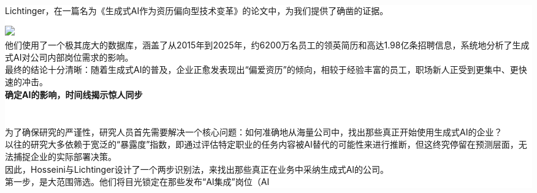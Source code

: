 Lichtinger</span></span></span><span><span leaf=""><span textstyle="">，在一篇名为《生成式</span></span></span><span><span leaf=""><span textstyle="">AI</span></span></span><span><span leaf=""><span textstyle="">作为资历偏向型技术变革》的论文中，为我们提供了确凿的证据。</span></span></span></section><section data-mpa-action-id="mgk9brfcudi"><span><span leaf=""><img data-src="https://mmbiz.qpic.cn/mmbiz_png/0y3PSDNh0J8Ids8Jd9nCdXCCN3ertQgae1pLGiaGzibZVia05f8AMyhIialtabnDcv5hyN1X0s6o3rwmxV37vzY2aA/640?from=appmsg" data-ratio="1" data-w="1000" data-backw="562" data-backh="223" src="https://mmbiz.qpic.cn/mmbiz_png/0y3PSDNh0J8Ids8Jd9nCdXCCN3ertQgae1pLGiaGzibZVia05f8AMyhIialtabnDcv5hyN1X0s6o3rwmxV37vzY2aA/640?from=appmsg"></span></span></section><section data-mpa-action-id="mgk9brfc1ehk"><span><span leaf=""><span textstyle="">他们使用了一个极其庞大的数据库，涵盖了从</span></span></span><span><span leaf=""><span textstyle="">2015</span></span></span><span><span leaf=""><span textstyle="">年到</span></span></span><span><span leaf=""><span textstyle="">2025</span></span></span><span><span leaf=""><span textstyle="">年，约</span></span></span><span><span leaf=""><span textstyle="">6200</span></span></span><span><span leaf=""><span textstyle="">万名员工的领英简历和高达1.98亿条招聘信息，系统地分析了生成式</span></span></span><span><span leaf=""><span textstyle="">AI</span></span></span><span><span leaf=""><span textstyle="">对公司内部岗位</span></span></span><span><span leaf=""><span textstyle="">需求</span></span></span><span><span leaf=""><span textstyle="">的影响。</span></span></span></section><section data-mpa-action-id="mgk9brfc821"><span><span leaf=""><span textstyle="">最终的结论十分清晰：</span></span></span><span><span leaf=""><span textstyle="">随着生成式</span></span></span><span><span leaf=""><span textstyle="">AI</span></span></span><span><span leaf=""><span textstyle="">的普及，企业正愈发表现出</span></span></span><span><span leaf=""><span textstyle="">“</span></span></span><span><span leaf=""><span textstyle="">偏爱资历</span></span></span><span><span leaf=""><span textstyle="">”</span></span></span><span><span leaf=""><span textstyle="">的倾向，相较于经验丰富的员工，职场新人正受到更集中、更快速的冲击</span></span></span><span><span leaf=""><span textstyle="">。</span></span></span></section><section data-role="title" data-tools="135编辑器" data-id="89226"><section><section data-brushtype="text"><strong><span leaf="">确定AI的影响，时间线揭示惊人同步</span></strong></section><section><section><span leaf=""><br></span></section><section><span leaf=""><br></span></section></section></section></section><section data-mpa-action-id="mgk9brfcyoa"><span><span leaf=""><span textstyle="">为了确保研究的严谨性，研究人员首先需要解决一个核心问题：如何准确地从海量公司中，找出那些真正开始使用生成式</span></span></span><span><span leaf=""><span textstyle="">AI</span></span></span><span><span leaf=""><span textstyle="">的企业？</span></span></span></section><section data-mpa-action-id="mgk9brfc1pjs"><span><span leaf=""><span textstyle="">以往的研究大多依赖于宽泛的</span></span></span><span><span leaf=""><span textstyle="">“</span></span></span><span><span leaf=""><span textstyle="">暴露度</span></span></span><span><span leaf=""><span textstyle="">”</span></span></span><span><span leaf=""><span textstyle="">指数，即通过评估特定职业的任务内容被</span></span></span><span><span leaf=""><span textstyle="">AI</span></span></span><span><span leaf=""><span textstyle="">替代的可能性来进行推断，但这终究停留在预测层面，无法捕捉企业的实际部署决策。</span></span></span></section><section data-mpa-action-id="mgk9brfc6fl"><span><span leaf=""><span textstyle="">因此，</span></span></span><span><span leaf=""><span textstyle="">Hosseini</span></span></span><span><span leaf=""><span textstyle="">与</span></span></span><span><span leaf=""><span textstyle="">Lichtinger</span></span></span><span><span leaf=""><span textstyle="">设计了一个两步识别法，</span></span></span><span><span leaf=""><span textstyle="">来找出那些真正在业务中采纳生成式</span></span></span><span><span leaf=""><span textstyle="">AI</span></span></span><span><span leaf=""><span textstyle="">的公司</span></span></span><span><span leaf=""><span textstyle="">。</span></span></span></section><section data-mpa-action-id="mgk9brfc108z"><span><span leaf=""><span textstyle="">第一步，是大范围筛选。</span></span></span><span><span leaf=""><span textstyle="">他们将目光锁定在那些发布</span></span></span><span><span leaf=""><span textstyle="">“AI</span></span></span><span><span leaf=""><span textstyle="">集成</span></span></span><span><span leaf=""><span textstyle="">”</span></span></span><span><span leaf=""><span textstyle="">岗位</span><span textstyle="">（</span></span></span><span><span leaf=""><span textstyle="">AI